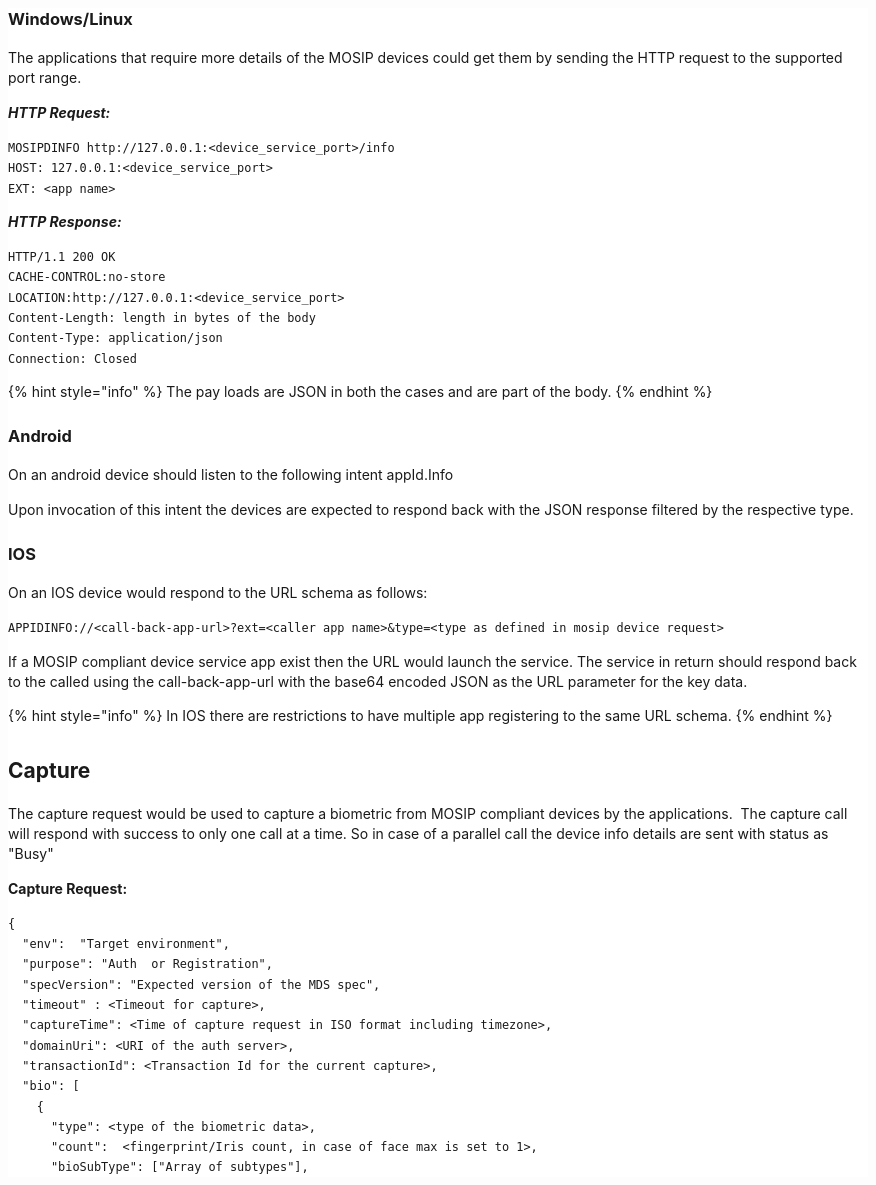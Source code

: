 ### Windows/Linux
The applications that require more details of the MOSIP devices could get them by sending the HTTP request to the supported port range.

**_HTTP Request:_**
```
MOSIPDINFO http://127.0.0.1:<device_service_port>/info
HOST: 127.0.0.1:<device_service_port>
EXT: <app name>
```

**_HTTP Response:_**
```
HTTP/1.1 200 OK
CACHE-CONTROL:no-store
LOCATION:http://127.0.0.1:<device_service_port>
Content-Length: length in bytes of the body
Content-Type: application/json
Connection: Closed
```

{% hint style="info" %}
The pay loads are JSON in both the cases and are part of the body.
{% endhint %}

### Android
On an android device should listen to the following intent appId.Info

Upon invocation of this intent the devices are expected to respond back with the JSON response filtered by the respective type.

### IOS
On an IOS device would respond to the URL schema as follows:
```
APPIDINFO://<call-back-app-url>?ext=<caller app name>&type=<type as defined in mosip device request>
```

If a MOSIP compliant device service app exist then the URL would launch the service. The service in return should respond back to the called using the call-back-app-url with the base64 encoded JSON as the URL parameter for the key data.

{% hint style="info" %}
In IOS there are restrictions to have multiple app registering to the same URL schema.
{% endhint %}

## Capture
The capture request would be used to capture a biometric from MOSIP compliant devices by the applications.  The capture call will respond with success to only one call at a time. So in case of a parallel call the device info details are sent with status as "Busy"

**Capture Request:**
```
{
  "env":  "Target environment",
  "purpose": "Auth  or Registration",
  "specVersion": "Expected version of the MDS spec",
  "timeout" : <Timeout for capture>,
  "captureTime": <Time of capture request in ISO format including timezone>,
  "domainUri": <URI of the auth server>,
  "transactionId": <Transaction Id for the current capture>,
  "bio": [
    {
      "type": <type of the biometric data>,
      "count":  <fingerprint/Iris count, in case of face max is set to 1>,
      "bioSubType": ["Array of subtypes"],
```